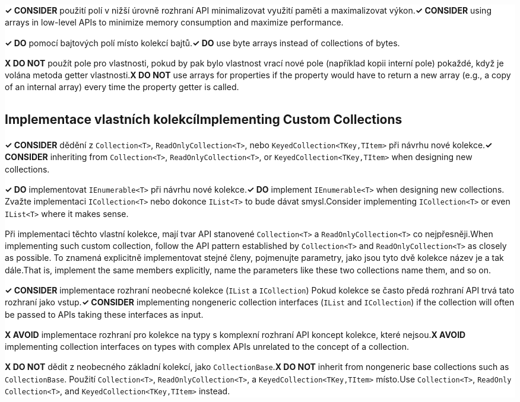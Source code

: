  <span data-ttu-id="da683-166">**✓ CONSIDER** použití polí v nižší úrovně rozhraní API minimalizovat využití paměti a maximalizovat výkon.</span><span class="sxs-lookup"><span data-stu-id="da683-166">**✓ CONSIDER** using arrays in low-level APIs to minimize memory consumption and maximize performance.</span></span>  
  
 <span data-ttu-id="da683-167">**✓ DO** pomocí bajtových polí místo kolekcí bajtů.</span><span class="sxs-lookup"><span data-stu-id="da683-167">**✓ DO** use byte arrays instead of collections of bytes.</span></span>  
  
 <span data-ttu-id="da683-168">**X DO NOT** použít pole pro vlastnosti, pokud by pak bylo vlastnost vrací nové pole (například kopii interní pole) pokaždé, když je volána metoda getter vlastnosti.</span><span class="sxs-lookup"><span data-stu-id="da683-168">**X DO NOT** use arrays for properties if the property would have to return a new array (e.g., a copy of an internal array) every time the property getter is called.</span></span>  
  
## <a name="implementing-custom-collections"></a><span data-ttu-id="da683-169">Implementace vlastních kolekcí</span><span class="sxs-lookup"><span data-stu-id="da683-169">Implementing Custom Collections</span></span>  
 <span data-ttu-id="da683-170">**✓ CONSIDER** dědění z `Collection<T>`, `ReadOnlyCollection<T>`, nebo `KeyedCollection<TKey,TItem>` při návrhu nové kolekce.</span><span class="sxs-lookup"><span data-stu-id="da683-170">**✓ CONSIDER** inheriting from `Collection<T>`, `ReadOnlyCollection<T>`, or `KeyedCollection<TKey,TItem>` when designing new collections.</span></span>  
  
 <span data-ttu-id="da683-171">**✓ DO** implementovat `IEnumerable<T>` při návrhu nové kolekce.</span><span class="sxs-lookup"><span data-stu-id="da683-171">**✓ DO** implement `IEnumerable<T>` when designing new collections.</span></span> <span data-ttu-id="da683-172">Zvažte implementaci `ICollection<T>` nebo dokonce `IList<T>` to bude dávat smysl.</span><span class="sxs-lookup"><span data-stu-id="da683-172">Consider implementing `ICollection<T>` or even `IList<T>` where it makes sense.</span></span>  
  
 <span data-ttu-id="da683-173">Při implementaci těchto vlastní kolekce, mají tvar API stanovené `Collection<T>` a `ReadOnlyCollection<T>` co nejpřesněji.</span><span class="sxs-lookup"><span data-stu-id="da683-173">When implementing such custom collection, follow the API pattern established by `Collection<T>` and `ReadOnlyCollection<T>` as closely as possible.</span></span> <span data-ttu-id="da683-174">To znamená explicitně implementovat stejné členy, pojmenujte parametry, jako jsou tyto dvě kolekce název je a tak dále.</span><span class="sxs-lookup"><span data-stu-id="da683-174">That is, implement the same members explicitly, name the parameters like these two collections name them, and so on.</span></span>  
  
 <span data-ttu-id="da683-175">**✓ CONSIDER** implementace rozhraní neobecné kolekce (`IList` a `ICollection`) Pokud kolekce se často předá rozhraní API trvá tato rozhraní jako vstup.</span><span class="sxs-lookup"><span data-stu-id="da683-175">**✓ CONSIDER** implementing nongeneric collection interfaces (`IList` and `ICollection`) if the collection will often be passed to APIs taking these interfaces as input.</span></span>  
  
 <span data-ttu-id="da683-176">**X AVOID** implementace rozhraní pro kolekce na typy s komplexní rozhraní API koncept kolekce, které nejsou.</span><span class="sxs-lookup"><span data-stu-id="da683-176">**X AVOID** implementing collection interfaces on types with complex APIs unrelated to the concept of a collection.</span></span>  
  
 <span data-ttu-id="da683-177">**X DO NOT** dědit z neobecného základní kolekcí, jako `CollectionBase`.</span><span class="sxs-lookup"><span data-stu-id="da683-177">**X DO NOT** inherit from nongeneric base collections such as `CollectionBase`.</span></span> <span data-ttu-id="da683-178">Použití `Collection<T>`, `ReadOnlyCollection<T>`, a `KeyedCollection<TKey,TItem>` místo.</span><span class="sxs-lookup"><span data-stu-id="da683-178">Use `Collection<T>`, `ReadOnlyCollection<T>`, and `KeyedCollection<TKey,TItem>` instead.</span></span>  
  